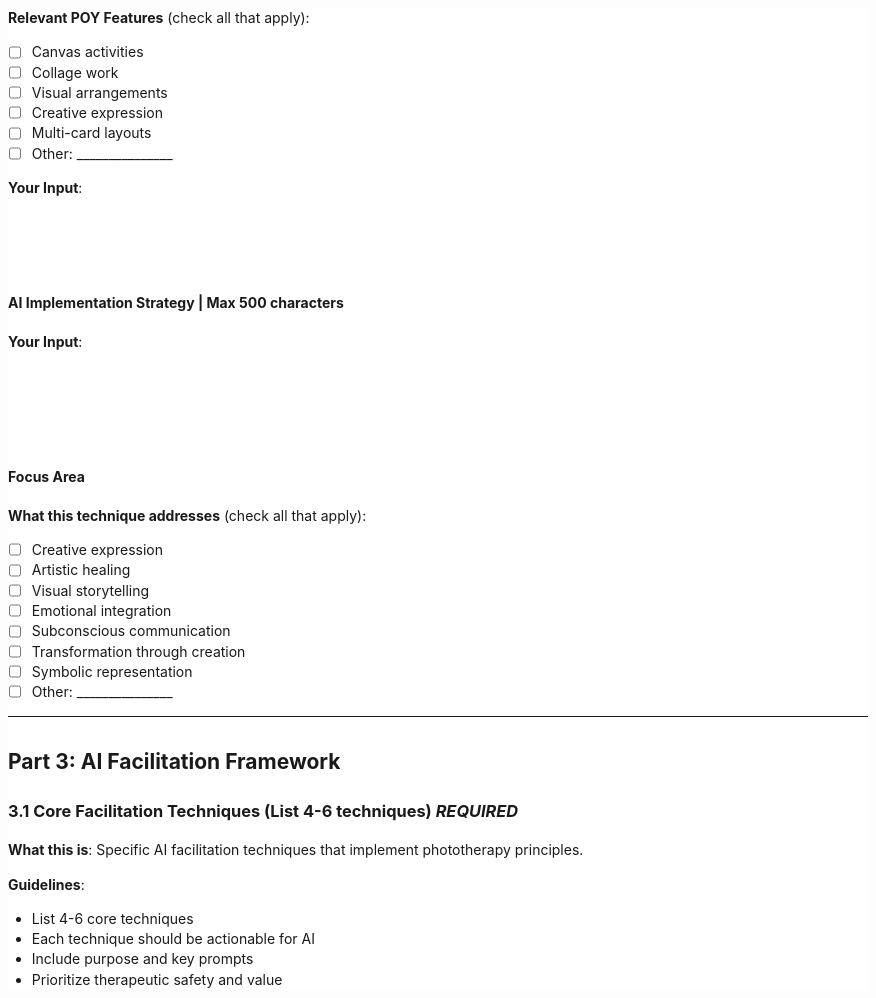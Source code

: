**Relevant POY Features** (check all that apply):
- [ ] Canvas activities
- [ ] Collage work
- [ ] Visual arrangements
- [ ] Creative expression
- [ ] Multi-card layouts
- [ ] Other: _______________

**Your Input**:
```




```

#### AI Implementation Strategy | Max 500 characters

**Your Input**:
```





```

#### Focus Area

**What this technique addresses** (check all that apply):
- [ ] Creative expression
- [ ] Artistic healing
- [ ] Visual storytelling
- [ ] Emotional integration
- [ ] Subconscious communication
- [ ] Transformation through creation
- [ ] Symbolic representation
- [ ] Other: _______________

---

## Part 3: AI Facilitation Framework

### 3.1 Core Facilitation Techniques (List 4-6 techniques) *REQUIRED*

**What this is**: Specific AI facilitation techniques that implement phototherapy principles.

**Guidelines**:
- List 4-6 core techniques
- Each technique should be actionable for AI
- Include purpose and key prompts
- Prioritize therapeutic safety and value
